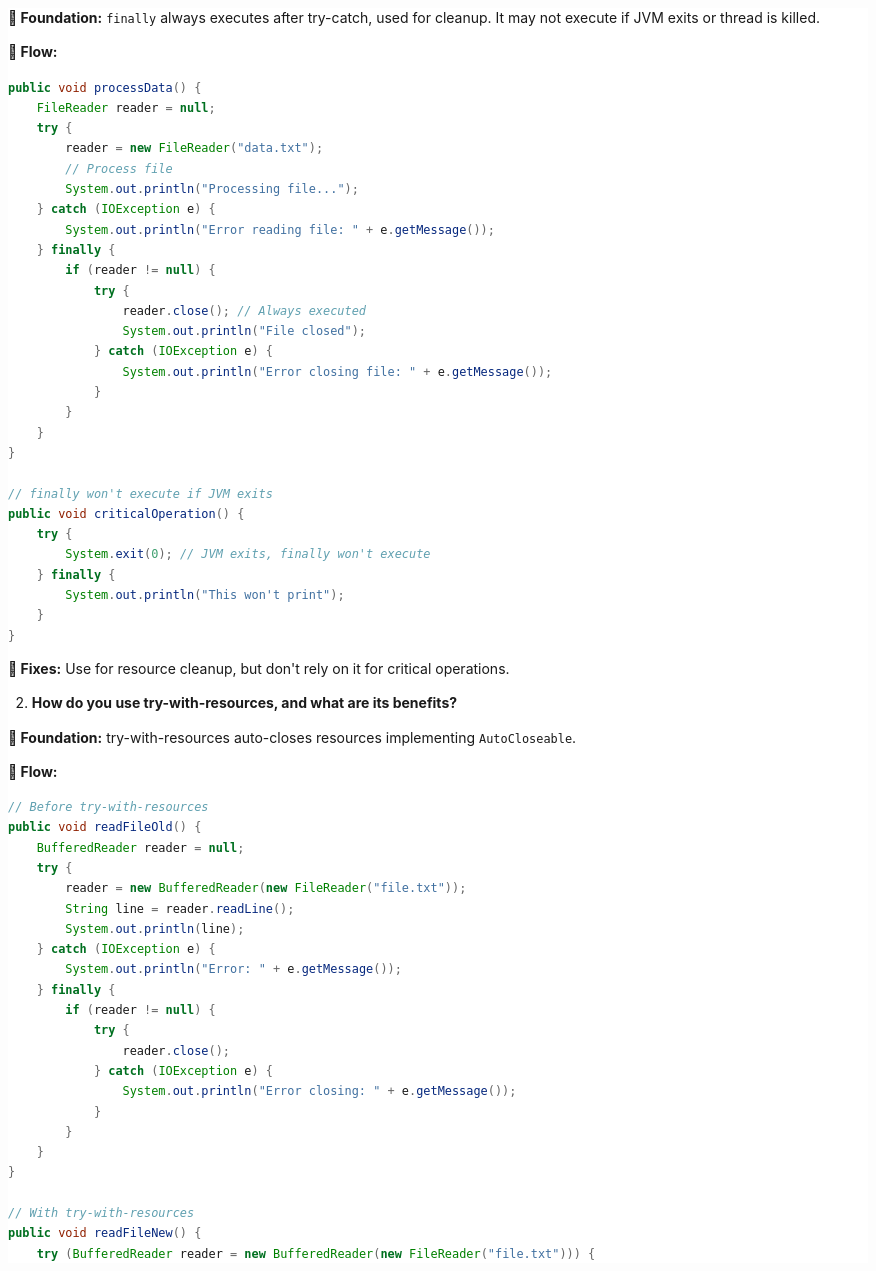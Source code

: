 **🧩 Foundation:** `finally` always executes after try-catch, used for cleanup. It may not execute if JVM exits or thread is killed.

**🔁 Flow:**
```java
public void processData() {
    FileReader reader = null;
    try {
        reader = new FileReader("data.txt");
        // Process file
        System.out.println("Processing file...");
    } catch (IOException e) {
        System.out.println("Error reading file: " + e.getMessage());
    } finally {
        if (reader != null) {
            try {
                reader.close(); // Always executed
                System.out.println("File closed");
            } catch (IOException e) {
                System.out.println("Error closing file: " + e.getMessage());
            }
        }
    }
}

// finally won't execute if JVM exits
public void criticalOperation() {
    try {
        System.exit(0); // JVM exits, finally won't execute
    } finally {
        System.out.println("This won't print");
    }
}
```

**🐞 Fixes:** Use for resource cleanup, but don't rely on it for critical operations.

2. **How do you use try-with-resources, and what are its benefits?**

**🧩 Foundation:** try-with-resources auto-closes resources implementing `AutoCloseable`.

**🔁 Flow:**
```java
// Before try-with-resources
public void readFileOld() {
    BufferedReader reader = null;
    try {
        reader = new BufferedReader(new FileReader("file.txt"));
        String line = reader.readLine();
        System.out.println(line);
    } catch (IOException e) {
        System.out.println("Error: " + e.getMessage());
    } finally {
        if (reader != null) {
            try {
                reader.close();
            } catch (IOException e) {
                System.out.println("Error closing: " + e.getMessage());
            }
        }
    }
}

// With try-with-resources
public void readFileNew() {
    try (BufferedReader reader = new BufferedReader(new FileReader("file.txt"))) {
```